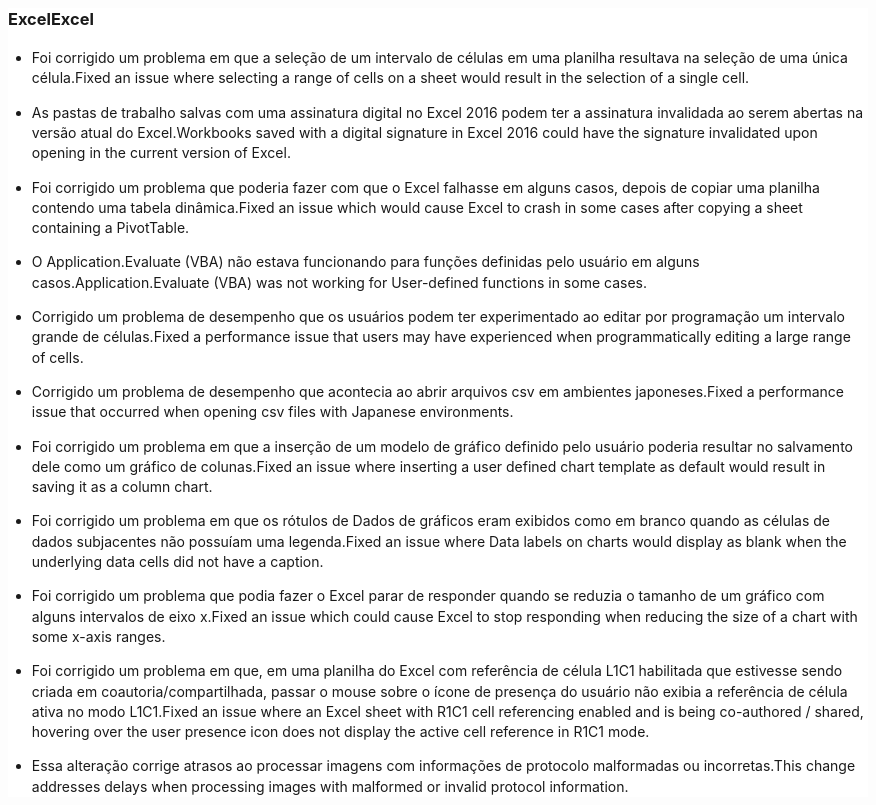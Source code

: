 ### <a name="excel"></a><span data-ttu-id="02b2e-203">Excel</span><span class="sxs-lookup"><span data-stu-id="02b2e-203">Excel</span></span>

- <span data-ttu-id="02b2e-204">Foi corrigido um problema em que a seleção de um intervalo de células em uma planilha resultava na seleção de uma única célula.</span><span class="sxs-lookup"><span data-stu-id="02b2e-204">Fixed an issue where selecting a range of cells on a sheet would result in the selection of a single cell.</span></span>

- <span data-ttu-id="02b2e-205">As pastas de trabalho salvas com uma assinatura digital no Excel 2016 podem ter a assinatura invalidada ao serem abertas na versão atual do Excel.</span><span class="sxs-lookup"><span data-stu-id="02b2e-205">Workbooks saved with a digital signature in Excel 2016 could have the signature invalidated upon opening in the current version of Excel.</span></span>

- <span data-ttu-id="02b2e-206">Foi corrigido um problema que poderia fazer com que o Excel falhasse em alguns casos, depois de copiar uma planilha contendo uma tabela dinâmica.</span><span class="sxs-lookup"><span data-stu-id="02b2e-206">Fixed an issue which would cause Excel to crash in some cases after copying a sheet containing a PivotTable.</span></span>

- <span data-ttu-id="02b2e-207">O Application.Evaluate (VBA) não estava funcionando para funções definidas pelo usuário em alguns casos.</span><span class="sxs-lookup"><span data-stu-id="02b2e-207">Application.Evaluate (VBA) was not working for User-defined functions in some cases.</span></span>

- <span data-ttu-id="02b2e-208">Corrigido um problema de desempenho que os usuários podem ter experimentado ao editar por programação um intervalo grande de células.</span><span class="sxs-lookup"><span data-stu-id="02b2e-208">Fixed a performance issue that users may have experienced when programmatically editing a large range of cells.</span></span>

- <span data-ttu-id="02b2e-209">Corrigido um problema de desempenho que acontecia ao abrir arquivos csv em ambientes japoneses.</span><span class="sxs-lookup"><span data-stu-id="02b2e-209">Fixed a performance issue that occurred when opening csv files with Japanese environments.</span></span>

- <span data-ttu-id="02b2e-210">Foi corrigido um problema em que a inserção de um modelo de gráfico definido pelo usuário poderia resultar no salvamento dele como um gráfico de colunas.</span><span class="sxs-lookup"><span data-stu-id="02b2e-210">Fixed an issue where inserting a user defined chart template as default would result in saving it as a column chart.</span></span>

- <span data-ttu-id="02b2e-211">Foi corrigido um problema em que os rótulos de Dados de gráficos eram exibidos como em branco quando as células de dados subjacentes não possuíam uma legenda.</span><span class="sxs-lookup"><span data-stu-id="02b2e-211">Fixed an issue where Data labels on charts would display as blank when the underlying data cells did not have a caption.</span></span>

- <span data-ttu-id="02b2e-212">Foi corrigido um problema que podia fazer o Excel parar de responder quando se reduzia o tamanho de um gráfico com alguns intervalos de eixo x.</span><span class="sxs-lookup"><span data-stu-id="02b2e-212">Fixed an issue which could cause Excel to stop responding when reducing the size of a chart with some x-axis ranges.</span></span>

- <span data-ttu-id="02b2e-213">Foi corrigido um problema em que, em uma planilha do Excel com referência de célula L1C1 habilitada que estivesse sendo criada em coautoria/compartilhada, passar o mouse sobre o ícone de presença do usuário não exibia a referência de célula ativa no modo L1C1.</span><span class="sxs-lookup"><span data-stu-id="02b2e-213">Fixed an issue where an Excel sheet with R1C1 cell referencing enabled and is being co-authored / shared, hovering over the user presence icon does not display the active cell reference in R1C1 mode.</span></span>

- <span data-ttu-id="02b2e-214">Essa alteração corrige atrasos ao processar imagens com informações de protocolo malformadas ou incorretas.</span><span class="sxs-lookup"><span data-stu-id="02b2e-214">This change addresses delays when processing images with malformed or invalid protocol information.</span></span>
